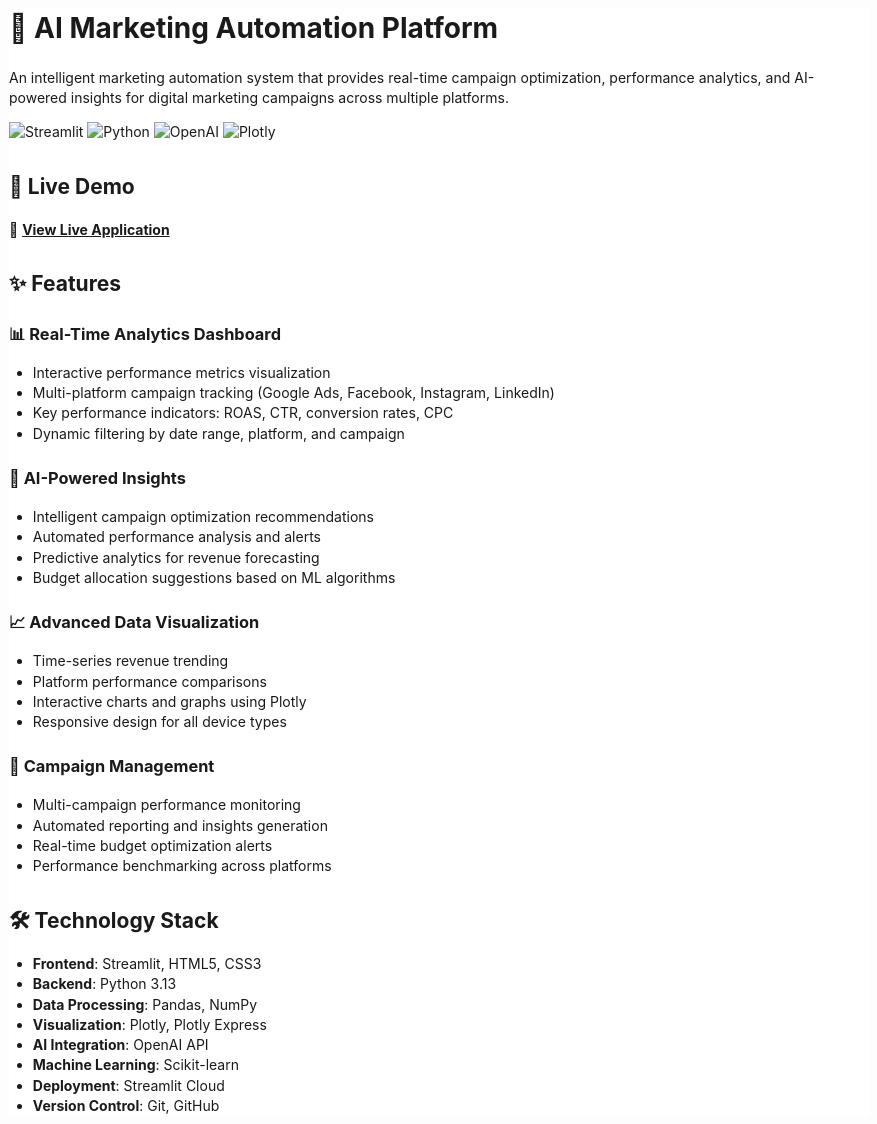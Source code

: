 # 🚀 AI Marketing Automation Platform

An intelligent marketing automation system that provides real-time campaign optimization, performance analytics, and AI-powered insights for digital marketing campaigns across multiple platforms.

![Streamlit](https://img.shields.io/badge/Streamlit-FF4B4B?style=for-the-badge&logo=streamlit&logoColor=white)
![Python](https://img.shields.io/badge/Python-3776AB?style=for-the-badge&logo=python&logoColor=white)
![OpenAI](https://img.shields.io/badge/OpenAI-412991?style=for-the-badge&logo=openai&logoColor=white)
![Plotly](https://img.shields.io/badge/Plotly-3F4F75?style=for-the-badge&logo=plotly&logoColor=white)

## 🌟 Live Demo

🔗 **[View Live Application](https://marketing-ai-automation-wajxhguk3qx3ihgcklsyqq.streamlit.app)**

## ✨ Features

### 📊 **Real-Time Analytics Dashboard**
- Interactive performance metrics visualization
- Multi-platform campaign tracking (Google Ads, Facebook, Instagram, LinkedIn)
- Key performance indicators: ROAS, CTR, conversion rates, CPC
- Dynamic filtering by date range, platform, and campaign

### 🤖 **AI-Powered Insights**
- Intelligent campaign optimization recommendations
- Automated performance analysis and alerts
- Predictive analytics for revenue forecasting
- Budget allocation suggestions based on ML algorithms

### 📈 **Advanced Data Visualization**
- Time-series revenue trending
- Platform performance comparisons
- Interactive charts and graphs using Plotly
- Responsive design for all device types

### 🔧 **Campaign Management**
- Multi-campaign performance monitoring
- Automated reporting and insights generation
- Real-time budget optimization alerts
- Performance benchmarking across platforms

## 🛠️ Technology Stack

- **Frontend**: Streamlit, HTML5, CSS3
- **Backend**: Python 3.13
- **Data Processing**: Pandas, NumPy
- **Visualization**: Plotly, Plotly Express
- **AI Integration**: OpenAI API
- **Machine Learning**: Scikit-learn
- **Deployment**: Streamlit Cloud
- **Version Control**: Git, GitHub
